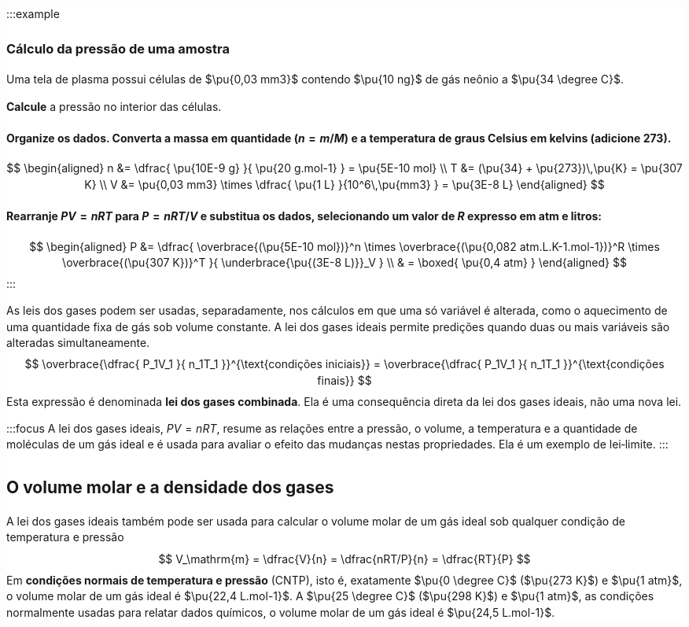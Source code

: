 :::example
### Cálculo da pressão de uma amostra
Uma tela de plasma possui células de $\pu{0,03 mm3}$ contendo $\pu{10 ng}$ de gás neônio a $\pu{34 \degree C}$.

**Calcule** a pressão no interior das células.
#### Organize os dados. Converta a massa em quantidade ($n = m/M$) e a temperatura de graus Celsius em kelvins (adicione $273$).
$$
\begin{aligned}
   n &= \dfrac{ \pu{10E-9 g} }{ \pu{20 g.mol-1} } = \pu{5E-10 mol} \\
   T &= (\pu{34} + \pu{273})\,\pu{K} = \pu{307 K} \\
   V &= \pu{0,03 mm3} \times \dfrac{ \pu{1 L} }{10^6\,\pu{mm3}  } = \pu{3E-8 L}
\end{aligned}
$$

#### Rearranje $PV = nRT$ para $P = nRT/V$ e substitua os dados, selecionando um valor de $R$ expresso em atm e litros:
$$
\begin{aligned}
   P &= \dfrac{ \overbrace{(\pu{5E-10 mol})}^n \times \overbrace{(\pu{0,082 atm.L.K-1.mol-1})}^R \times \overbrace{(\pu{307 K})}^T }{ \underbrace{\pu{(3E-8 L)}}_V } \\
   & = \boxed{ \pu{0,4 atm} }
\end{aligned}
$$
:::

As leis dos gases podem ser usadas, separadamente, nos cálculos em que uma só variável é alterada, como o aquecimento de uma quantidade fixa de gás sob volume constante. A lei dos gases ideais permite predições quando duas ou mais variáveis são alteradas simultaneamente.
$$
   \overbrace{\dfrac{ P_1V_1 }{ n_1T_1 }}^{\text{condições iniciais}} = \overbrace{\dfrac{ P_1V_1 }{ n_1T_1 }}^{\text{condições finais}}
$$
Esta expressão é denominada **lei dos gases combinada**. Ela é uma consequência direta da lei dos gases ideais, não uma nova lei.

:::focus
A lei dos gases ideais, $PV = nRT$, resume as relações entre a pressão, o volume, a temperatura e a quantidade de moléculas de um gás ideal e é usada para avaliar o efeito das mudanças nestas propriedades. Ela é um exemplo de lei‑limite.
:::

## O volume molar e a densidade dos gases
A lei dos gases ideais também pode ser usada para calcular o volume molar de um gás ideal sob qualquer condição de temperatura e pressão
$$
   V_\mathrm{m} = \dfrac{V}{n} = \dfrac{nRT/P}{n} = \dfrac{RT}{P}
$$
Em **condições normais de temperatura e pressão** (CNTP), isto é, exatamente $\pu{0 \degree C}$ ($\pu{273 K}$) e $\pu{1 atm}$, o volume molar de um gás ideal é $\pu{22,4 L.mol-1}$. A $\pu{25 \degree C}$ ($\pu{298 K}$) e $\pu{1 atm}$, as condições normalmente usadas para relatar dados químicos, o volume molar de um gás ideal é $\pu{24,5 L.mol-1}$.
